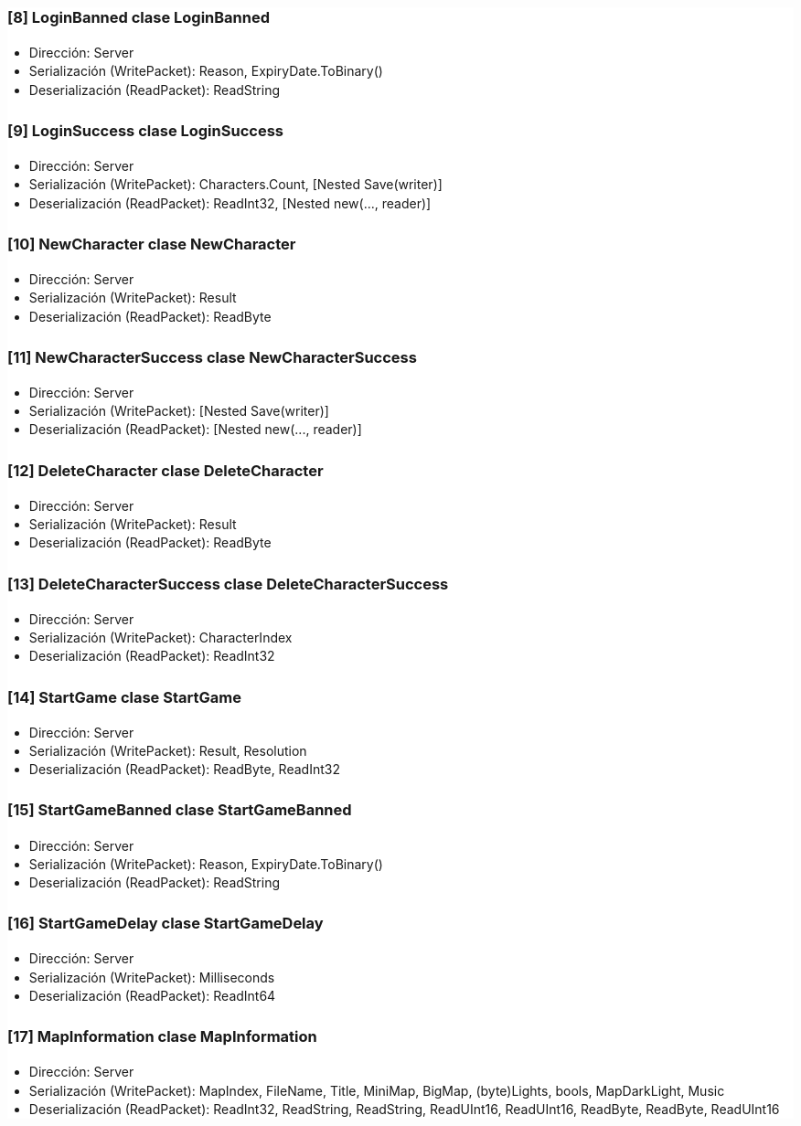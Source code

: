 ### [8] LoginBanned  clase LoginBanned
- Dirección: Server
- Serialización (WritePacket): Reason, ExpiryDate.ToBinary()
- Deserialización (ReadPacket): ReadString

### [9] LoginSuccess  clase LoginSuccess
- Dirección: Server
- Serialización (WritePacket): Characters.Count, [Nested Save(writer)]
- Deserialización (ReadPacket): ReadInt32, [Nested new(..., reader)]

### [10] NewCharacter  clase NewCharacter
- Dirección: Server
- Serialización (WritePacket): Result
- Deserialización (ReadPacket): ReadByte

### [11] NewCharacterSuccess  clase NewCharacterSuccess
- Dirección: Server
- Serialización (WritePacket): [Nested Save(writer)]
- Deserialización (ReadPacket): [Nested new(..., reader)]

### [12] DeleteCharacter  clase DeleteCharacter
- Dirección: Server
- Serialización (WritePacket): Result
- Deserialización (ReadPacket): ReadByte

### [13] DeleteCharacterSuccess  clase DeleteCharacterSuccess
- Dirección: Server
- Serialización (WritePacket): CharacterIndex
- Deserialización (ReadPacket): ReadInt32

### [14] StartGame  clase StartGame
- Dirección: Server
- Serialización (WritePacket): Result, Resolution
- Deserialización (ReadPacket): ReadByte, ReadInt32

### [15] StartGameBanned  clase StartGameBanned
- Dirección: Server
- Serialización (WritePacket): Reason, ExpiryDate.ToBinary()
- Deserialización (ReadPacket): ReadString

### [16] StartGameDelay  clase StartGameDelay
- Dirección: Server
- Serialización (WritePacket): Milliseconds
- Deserialización (ReadPacket): ReadInt64

### [17] MapInformation  clase MapInformation
- Dirección: Server
- Serialización (WritePacket): MapIndex, FileName, Title, MiniMap, BigMap, (byte)Lights, bools, MapDarkLight, Music
- Deserialización (ReadPacket): ReadInt32, ReadString, ReadString, ReadUInt16, ReadUInt16, ReadByte, ReadByte, ReadUInt16
